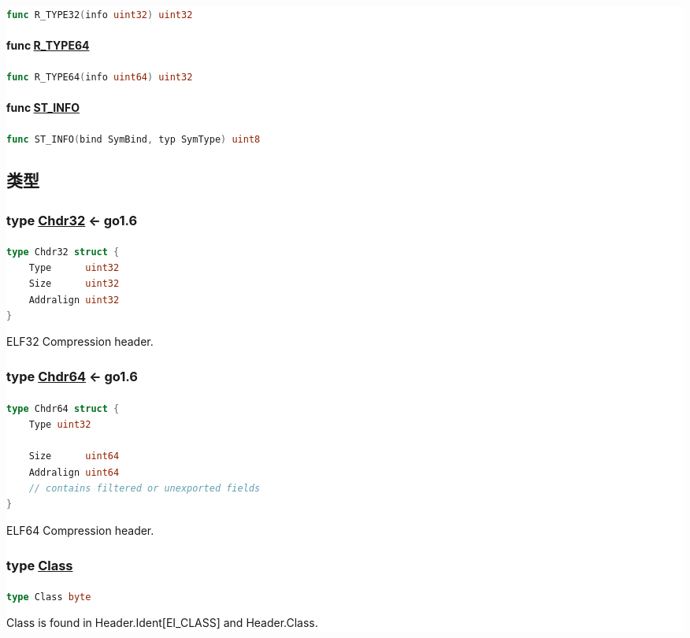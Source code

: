 ``` go linenums="1"
func R_TYPE32(info uint32) uint32
```

#### func [R_TYPE64](https://cs.opensource.google/go/go/+/go1.20.1:src/debug/elf/elf.go;l=3411) 

``` go linenums="1"
func R_TYPE64(info uint64) uint32
```

#### func [ST_INFO](https://cs.opensource.google/go/go/+/go1.20.1:src/debug/elf/elf.go;l=3326) 

``` go linenums="1"
func ST_INFO(bind SymBind, typ SymType) uint8
```

## 类型

### type [Chdr32](https://cs.opensource.google/go/go/+/go1.20.1:src/debug/elf/elf.go;l=3285)  <- go1.6

``` go linenums="1"
type Chdr32 struct {
	Type      uint32
	Size      uint32
	Addralign uint32
}
```

ELF32 Compression header.

### type [Chdr64](https://cs.opensource.google/go/go/+/go1.20.1:src/debug/elf/elf.go;l=3386)  <- go1.6

``` go linenums="1"
type Chdr64 struct {
	Type uint32

	Size      uint64
	Addralign uint64
	// contains filtered or unexported fields
}
```

ELF64 Compression header.

### type [Class](https://cs.opensource.google/go/go/+/go1.20.1:src/debug/elf/elf.go;l=84) 

``` go linenums="1"
type Class byte
```

Class is found in Header.Ident[EI_CLASS] and Header.Class.
